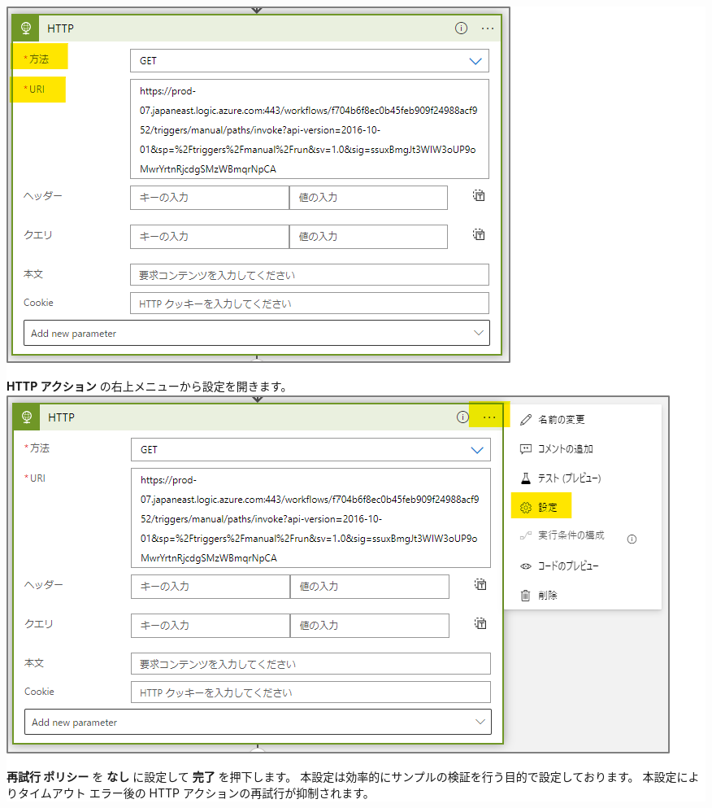 ![](./HttpAction-AsyncPattern-Polling/client1-3.png)

**HTTP アクション** の右上メニューから設定を開きます。
![](./HttpAction-AsyncPattern-Polling/client1-4.png)

**再試行 ポリシー** を **なし** に設定して **完了** を押下します。
本設定は効率的にサンプルの検証を行う目的で設定しております。
本設定によりタイムアウト エラー後の HTTP アクションの再試行が抑制されます。
